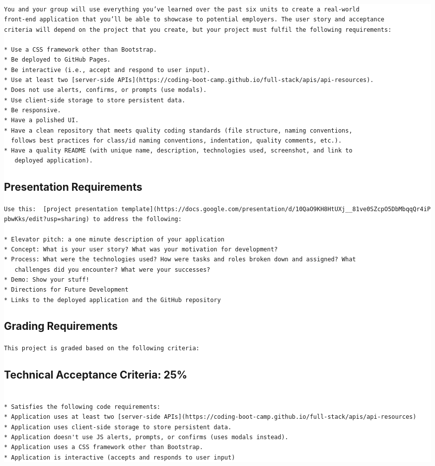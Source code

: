 ```
You and your group will use everything you’ve learned over the past six units to create a real-world  
front-end application that you’ll be able to showcase to potential employers. The user story and acceptance  
criteria will depend on the project that you create, but your project must fulfil the following requirements:  

* Use a CSS framework other than Bootstrap.  
* Be deployed to GitHub Pages.  
* Be interactive (i.e., accept and respond to user input).  
* Use at least two [server-side APIs](https://coding-boot-camp.github.io/full-stack/apis/api-resources).  
* Does not use alerts, confirms, or prompts (use modals).  
* Use client-side storage to store persistent data.  
* Be responsive.  
* Have a polished UI.  
* Have a clean repository that meets quality coding standards (file structure, naming conventions,  
  follows best practices for class/id naming conventions, indentation, quality comments, etc.).  
* Have a quality README (with unique name, description, technologies used, screenshot, and link to 
   deployed application).  

```

## Presentation Requirements

```
Use this:  [project presentation template](https://docs.google.com/presentation/d/10QaO9KH8HtUXj__81ve0SZcpO5DbMbqqQr4iPpbwKks/edit?usp=sharing) to address the following:  

* Elevator pitch: a one minute description of your application  
* Concept: What is your user story? What was your motivation for development?  
* Process: What were the technologies used? How were tasks and roles broken down and assigned? What  
   challenges did you encounter? What were your successes?
* Demo: Show your stuff!  
* Directions for Future Development  
* Links to the deployed application and the GitHub repository  

```

## Grading Requirements

```
This project is graded based on the following criteria:

```

## Technical Acceptance Criteria: 25%  

```

* Satisfies the following code requirements:  
* Application uses at least two [server-side APIs](https://coding-boot-camp.github.io/full-stack/apis/api-resources)
* Application uses client-side storage to store persistent data.  
* Application doesn't use JS alerts, prompts, or confirms (uses modals instead).  
* Application uses a CSS framework other than Bootstrap.  
* Application is interactive (accepts and responds to user input)  

```
